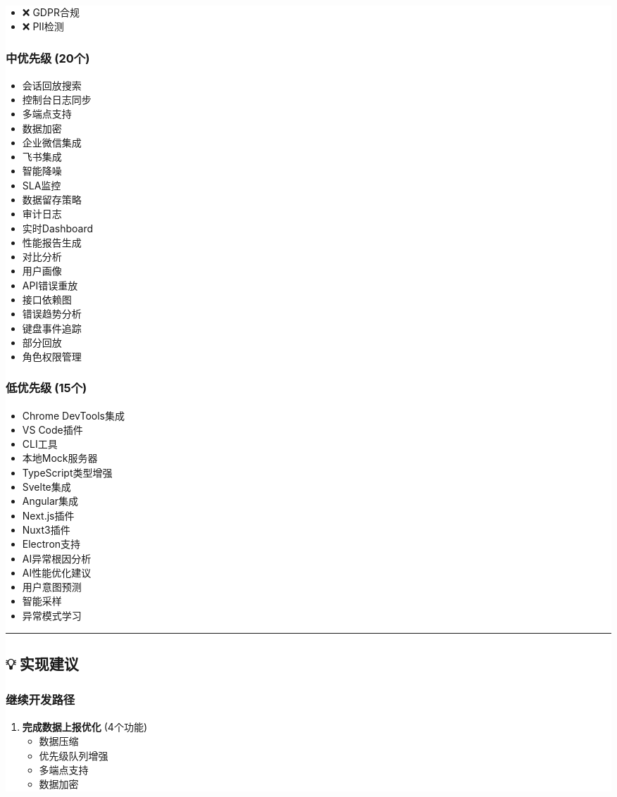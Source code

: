 - ❌ GDPR合规
- ❌ PII检测

### 中优先级 (20个)
- 会话回放搜索
- 控制台日志同步
- 多端点支持
- 数据加密
- 企业微信集成
- 飞书集成
- 智能降噪
- SLA监控
- 数据留存策略
- 审计日志
- 实时Dashboard
- 性能报告生成
- 对比分析
- 用户画像
- API错误重放
- 接口依赖图
- 错误趋势分析
- 键盘事件追踪
- 部分回放
- 角色权限管理

### 低优先级 (15个)
- Chrome DevTools集成
- VS Code插件
- CLI工具
- 本地Mock服务器
- TypeScript类型增强
- Svelte集成
- Angular集成
- Next.js插件
- Nuxt3插件
- Electron支持
- AI异常根因分析
- AI性能优化建议
- 用户意图预测
- 智能采样
- 异常模式学习

---

## 💡 实现建议

### 继续开发路径
1. **完成数据上报优化** (4个功能)
   - 数据压缩
   - 优先级队列增强
   - 多端点支持
   - 数据加密
